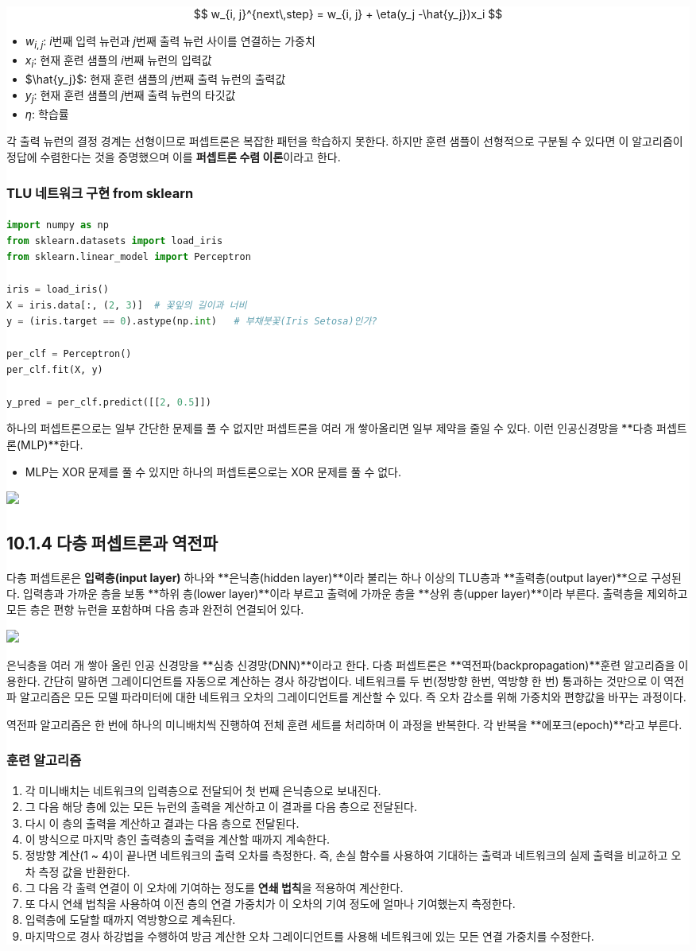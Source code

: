 $$
w_{i, j}^{next\,step} = w_{i, j} + \eta(y_j -\hat{y_j})x_i
$$

- $w_{i, j}$: $i$번째 입력 뉴런과 $j$번째 출력 뉴런 사이를 연결하는 가중치
- $x_i$: 현재 훈련 샘플의 $i$번째 뉴런의 입력값
- $\hat{y_j}$: 현재 훈련 샘플의 ${j}$번째 출력 뉴런의 출력값
- $y_{j}$: 현재 훈련 샘플의 ${j}$번째 출력 뉴런의 타깃값
- $\eta$: 학습률

각 출력 뉴런의 결정 경계는 선형이므로 퍼셉트론은 복잡한 패턴을 학습하지 못한다. 하지만 훈련 샘플이 선형적으로 구분될 수 있다면 이 알고리즘이 정답에 수렴한다는 것을 증명했으며 이를 **퍼셉트론 수렴 이론**이라고 한다.

### TLU 네트워크 구현 from sklearn 

```python
import numpy as np
from sklearn.datasets import load_iris
from sklearn.linear_model import Perceptron

iris = load_iris()
X = iris.data[:, (2, 3)]  # 꽃잎의 길이과 너비
y = (iris.target == 0).astype(np.int)   # 부채붓꽃(Iris Setosa)인가?

per_clf = Perceptron()
per_clf.fit(X, y)

y_pred = per_clf.predict([[2, 0.5]])
```

하나의 퍼셉트론으로는 일부 간단한 문제를 풀 수 없지만 퍼셉트론을 여러 개 쌓아올리면 일부 제약을 줄일 수 있다. 이런 인공신경망을 **다층 퍼셉트론(MLP)**한다.
- MLP는 XOR 문제를 풀 수 있지만 하나의 퍼셉트론으로는 XOR 문제를 풀 수 없다.

<img src="https://velog.velcdn.com/images/kyungmin1029/post/76c79d04-32a0-4025-97cf-4ef338daa886/image.png">


## 10.1.4 다층 퍼셉트론과 역전파

다층 퍼셉트론은 **입력층(input layer)** 하나와 **은닉층(hidden layer)**이라 불리는 하나 이상의 TLU층과 **출력층(output layer)**으로 구성된다. 입력층과 가까운 층을 보통 **하위 층(lower layer)**이라 부르고 출력에 가까운 층을 **상위 층(upper layer)**이라 부른다. 출력층을 제외하고 모든 층은 편향 뉴런을 포함하며 다음 층과 완전히 연결되어 있다.

<img src="https://user-images.githubusercontent.com/78655692/146354772-28308ce6-34e1-415f-be77-7b268cef2d04.png">

은닉층을 여러 개 쌓아 올린 인공 신경망을 **심층 신경망(DNN)**이라고 한다. 다층 퍼셉트론은 **역전파(backpropagation)**훈련 알고리즘을 이용한다. 간단히 말하면 그레이디언트를 자동으로 계산하는 경사 하강법이다. 네트워크를 두 번(정방향 한번, 역방향 한 번) 통과하는 것만으로 이 역전파 알고리즘은 모든 모델 파라미터에 대한 네트워크 오차의 그레이디언트를 계산할 수 있다. 즉 오차 감소를 위해 가중치와 편향값을 바꾸는 과정이다.<br>

역전파 알고리즘은 한 번에 하나의 미니배치씩 진행하여 전체 훈련 세트를 처리하며 이 과정을 반복한다. 각 반복을 **에포크(epoch)**라고 부른다. 

### 훈련 알고리즘

1. 각 미니배치는 네트워크의 입력층으로 전달되어 첫 번째 은닉층으로 보내진다. 
2. 그 다음 해당 층에 있는 모든 뉴런의 출력을 계산하고 이 결과를 다음 층으로 전달된다. 
3. 다시 이 층의 출력을 계산하고 결과는 다음 층으로 전달된다. 
4. 이 방식으로 마지막 층인 출력층의 출력을 계산할 때까지 계속한다.
5. 정방향 계산(1 ~ 4)이 끝나면 네트워크의 출력 오차를 측정한다. 즉, 손실 함수를 사용하여 기대하는 출력과 네트워크의 실제 출력을 비교하고 오차 측정 값을 반환한다. 
6. 그 다음 각 출력 연결이 이 오차에 기여하는 정도를 **연쇄 법칙**을 적용하여 계산한다.
7. 또 다시 연쇄 법칙을 사용하여 이전 층의 연결 가중치가 이 오차의 기여 정도에 얼마나 기여했는지 측정한다.
8. 입력층에 도달할 때까지 역방향으로 계속된다.
9. 마지막으로 경사 하강법을 수행하여 방금 계산한 오차 그레이디언트를 사용해 네트워크에 있는 모든 연결 가중치를 수정한다.
